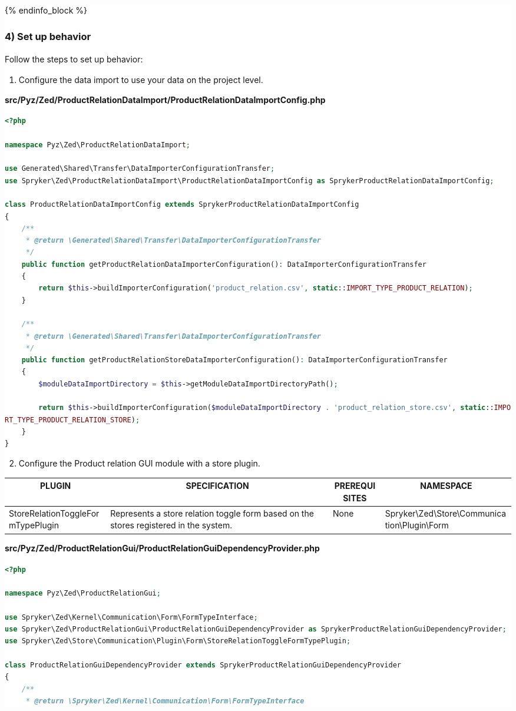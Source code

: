 {% endinfo_block %}

### 4) Set up behavior

Follow the steps to set up behavior:

1. Configure the data import to use your data on the project level.

**src/Pyz/Zed/ProductRelationDataImport/ProductRelationDataImportConfig.php**

```php
<?php

namespace Pyz\Zed\ProductRelationDataImport;

use Generated\Shared\Transfer\DataImporterConfigurationTransfer;
use Spryker\Zed\ProductRelationDataImport\ProductRelationDataImportConfig as SprykerProductRelationDataImportConfig;

class ProductRelationDataImportConfig extends SprykerProductRelationDataImportConfig
{
  	/**
     * @return \Generated\Shared\Transfer\DataImporterConfigurationTransfer
     */
    public function getProductRelationDataImporterConfiguration(): DataImporterConfigurationTransfer
    {
        return $this->buildImporterConfiguration('product_relation.csv', static::IMPORT_TYPE_PRODUCT_RELATION);
    }

    /**
     * @return \Generated\Shared\Transfer\DataImporterConfigurationTransfer
     */
    public function getProductRelationStoreDataImporterConfiguration(): DataImporterConfigurationTransfer
    {
        $moduleDataImportDirectory = $this->getModuleDataImportDirectoryPath();

        return $this->buildImporterConfiguration($moduleDataImportDirectory . 'product_relation_store.csv', static::IMPORT_TYPE_PRODUCT_RELATION_STORE);
    }
}
```

2. Configure the Product relation GUI module with a store plugin.

| PLUGIN | SPECIFICATION | PREREQUISITES | NAMESPACE |
|---|---|---|---|
|StoreRelationToggleFormTypePlugin |	Represents a store relation toggle form based on the stores registered in the system. |	None |Spryker\Zed\Store\Communication\Plugin\Form |

**src/Pyz/Zed/ProductRelationGui/ProductRelationGuiDependencyProvider.php**

```php
<?php

namespace Pyz\Zed\ProductRelationGui;

use Spryker\Zed\Kernel\Communication\Form\FormTypeInterface;
use Spryker\Zed\ProductRelationGui\ProductRelationGuiDependencyProvider as SprykerProductRelationGuiDependencyProvider;
use Spryker\Zed\Store\Communication\Plugin\Form\StoreRelationToggleFormTypePlugin;

class ProductRelationGuiDependencyProvider extends SprykerProductRelationGuiDependencyProvider
{
    /**
     * @return \Spryker\Zed\Kernel\Communication\Form\FormTypeInterface
```